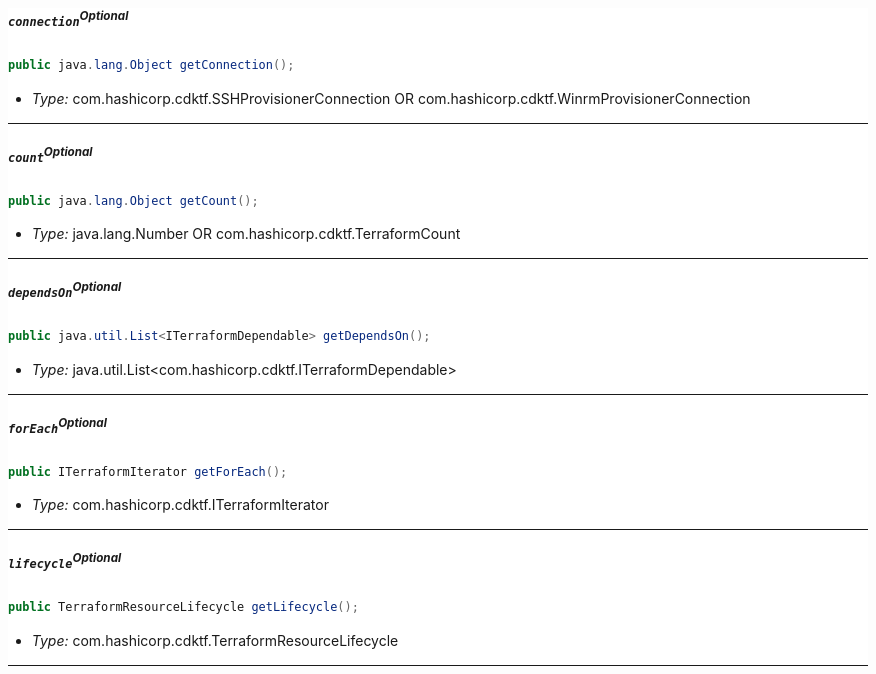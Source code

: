 
##### `connection`<sup>Optional</sup> <a name="connection" id="@cdktf/provider-databricks.clusterPolicy.ClusterPolicyConfig.property.connection"></a>

```java
public java.lang.Object getConnection();
```

- *Type:* com.hashicorp.cdktf.SSHProvisionerConnection OR com.hashicorp.cdktf.WinrmProvisionerConnection

---

##### `count`<sup>Optional</sup> <a name="count" id="@cdktf/provider-databricks.clusterPolicy.ClusterPolicyConfig.property.count"></a>

```java
public java.lang.Object getCount();
```

- *Type:* java.lang.Number OR com.hashicorp.cdktf.TerraformCount

---

##### `dependsOn`<sup>Optional</sup> <a name="dependsOn" id="@cdktf/provider-databricks.clusterPolicy.ClusterPolicyConfig.property.dependsOn"></a>

```java
public java.util.List<ITerraformDependable> getDependsOn();
```

- *Type:* java.util.List<com.hashicorp.cdktf.ITerraformDependable>

---

##### `forEach`<sup>Optional</sup> <a name="forEach" id="@cdktf/provider-databricks.clusterPolicy.ClusterPolicyConfig.property.forEach"></a>

```java
public ITerraformIterator getForEach();
```

- *Type:* com.hashicorp.cdktf.ITerraformIterator

---

##### `lifecycle`<sup>Optional</sup> <a name="lifecycle" id="@cdktf/provider-databricks.clusterPolicy.ClusterPolicyConfig.property.lifecycle"></a>

```java
public TerraformResourceLifecycle getLifecycle();
```

- *Type:* com.hashicorp.cdktf.TerraformResourceLifecycle

---